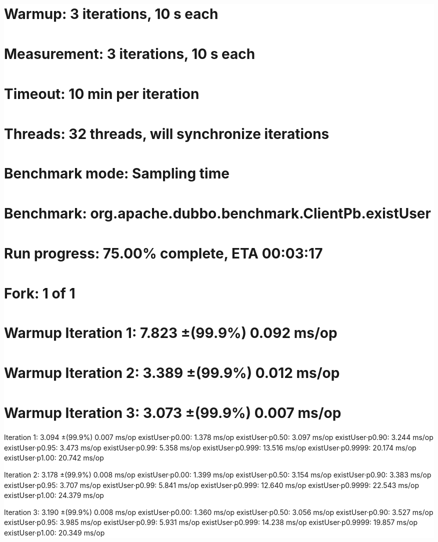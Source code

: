 # Warmup: 3 iterations, 10 s each
# Measurement: 3 iterations, 10 s each
# Timeout: 10 min per iteration
# Threads: 32 threads, will synchronize iterations
# Benchmark mode: Sampling time
# Benchmark: org.apache.dubbo.benchmark.ClientPb.existUser

# Run progress: 75.00% complete, ETA 00:03:17
# Fork: 1 of 1
# Warmup Iteration   1: 7.823 ±(99.9%) 0.092 ms/op
# Warmup Iteration   2: 3.389 ±(99.9%) 0.012 ms/op
# Warmup Iteration   3: 3.073 ±(99.9%) 0.007 ms/op
Iteration   1: 3.094 ±(99.9%) 0.007 ms/op
                 existUser·p0.00:   1.378 ms/op
                 existUser·p0.50:   3.097 ms/op
                 existUser·p0.90:   3.244 ms/op
                 existUser·p0.95:   3.473 ms/op
                 existUser·p0.99:   5.358 ms/op
                 existUser·p0.999:  13.516 ms/op
                 existUser·p0.9999: 20.174 ms/op
                 existUser·p1.00:   20.742 ms/op

Iteration   2: 3.178 ±(99.9%) 0.008 ms/op
                 existUser·p0.00:   1.399 ms/op
                 existUser·p0.50:   3.154 ms/op
                 existUser·p0.90:   3.383 ms/op
                 existUser·p0.95:   3.707 ms/op
                 existUser·p0.99:   5.841 ms/op
                 existUser·p0.999:  12.640 ms/op
                 existUser·p0.9999: 22.543 ms/op
                 existUser·p1.00:   24.379 ms/op

Iteration   3: 3.190 ±(99.9%) 0.008 ms/op
                 existUser·p0.00:   1.360 ms/op
                 existUser·p0.50:   3.056 ms/op
                 existUser·p0.90:   3.527 ms/op
                 existUser·p0.95:   3.985 ms/op
                 existUser·p0.99:   5.931 ms/op
                 existUser·p0.999:  14.238 ms/op
                 existUser·p0.9999: 19.857 ms/op
                 existUser·p1.00:   20.349 ms/op
